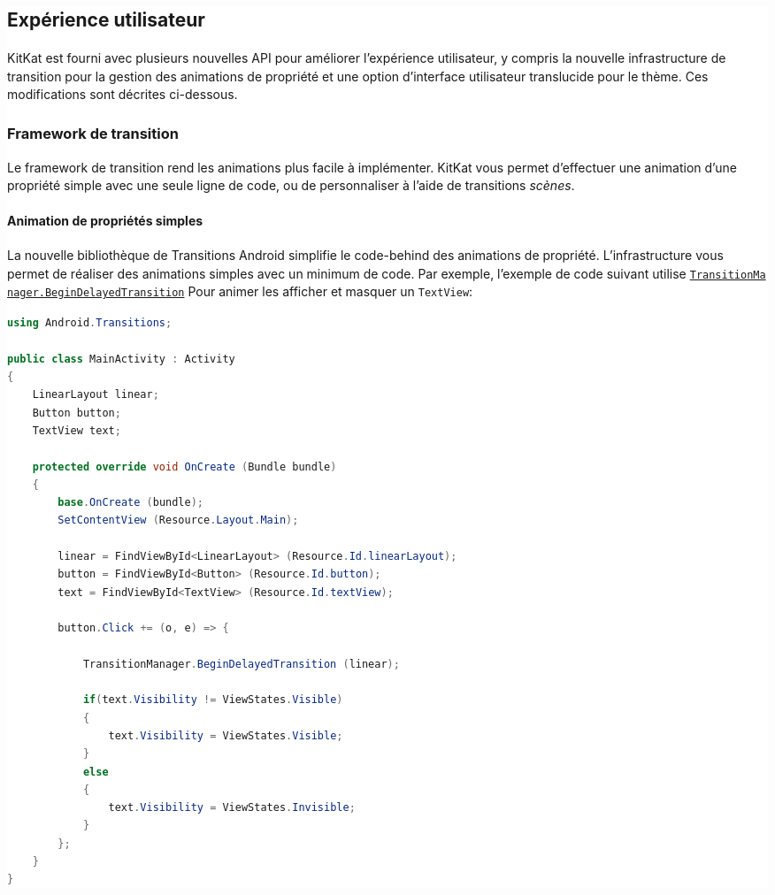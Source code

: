 ## <a name="user-experience"></a>Expérience utilisateur

KitKat est fourni avec plusieurs nouvelles API pour améliorer l’expérience utilisateur, y compris la nouvelle infrastructure de transition pour la gestion des animations de propriété et une option d’interface utilisateur translucide pour le thème. Ces modifications sont décrites ci-dessous.

### <a name="transition-framework"></a>Framework de transition

Le framework de transition rend les animations plus facile à implémenter. KitKat vous permet d’effectuer une animation d’une propriété simple avec une seule ligne de code, ou de personnaliser à l’aide de transitions *scènes*.

#### <a name="simple-property-animation"></a>Animation de propriétés simples

La nouvelle bibliothèque de Transitions Android simplifie le code-behind des animations de propriété. L’infrastructure vous permet de réaliser des animations simples avec un minimum de code. Par exemple, l’exemple de code suivant utilise [`TransitionManager.BeginDelayedTransition`](https://developer.xamarin.com/api/member/Android.Transitions.TransitionManager.BeginDelayedTransition/p/Android.Views.ViewGroup/Android.Transitions.Transition/)
Pour animer les afficher et masquer un `TextView`:

```csharp
using Android.Transitions;

public class MainActivity : Activity
{
    LinearLayout linear;
    Button button;
    TextView text;

    protected override void OnCreate (Bundle bundle)
    {
        base.OnCreate (bundle);
        SetContentView (Resource.Layout.Main);

        linear = FindViewById<LinearLayout> (Resource.Id.linearLayout);
        button = FindViewById<Button> (Resource.Id.button);
        text = FindViewById<TextView> (Resource.Id.textView);

        button.Click += (o, e) => {

            TransitionManager.BeginDelayedTransition (linear);

            if(text.Visibility != ViewStates.Visible)
            {
                text.Visibility = ViewStates.Visible;
            }
            else
            {
                text.Visibility = ViewStates.Invisible;
            }
        };
    }
}
```
